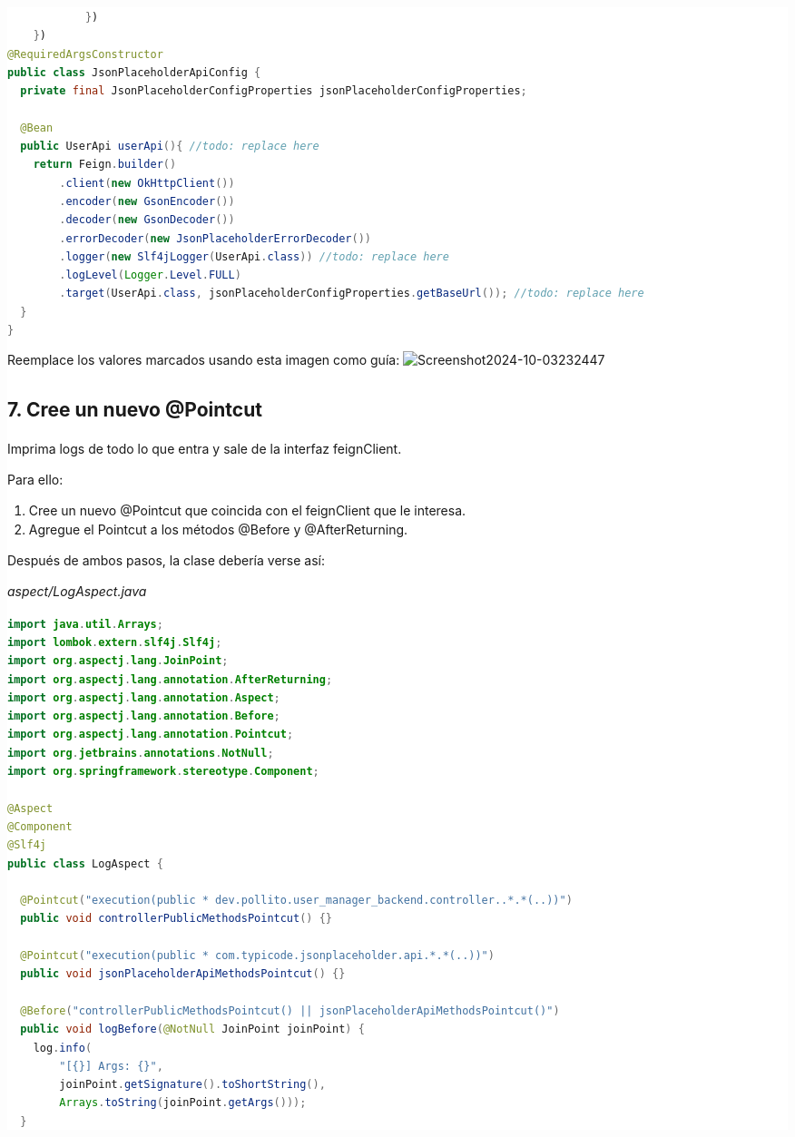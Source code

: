 ```java
            })
    })
@RequiredArgsConstructor
public class JsonPlaceholderApiConfig {
  private final JsonPlaceholderConfigProperties jsonPlaceholderConfigProperties;

  @Bean
  public UserApi userApi(){ //todo: replace here
    return Feign.builder()
        .client(new OkHttpClient())
        .encoder(new GsonEncoder())
        .decoder(new GsonDecoder())
        .errorDecoder(new JsonPlaceholderErrorDecoder())
        .logger(new Slf4jLogger(UserApi.class)) //todo: replace here
        .logLevel(Logger.Level.FULL)
        .target(UserApi.class, jsonPlaceholderConfigProperties.getBaseUrl()); //todo: replace here
  }
}
```

Reemplace los valores marcados usando esta imagen como guía:
![Screenshot2024-10-03232447](/uploads/2024-10-04-pollitos-opinion-on-spring-boot-development-5/Screenshot2024-10-03232447.png)

## 7. Cree un nuevo @Pointcut

Imprima logs de todo lo que entra y sale de la interfaz feignClient.

Para ello:

1. Cree un nuevo @Pointcut que coincida con el feignClient que le interesa.
2. Agregue el Pointcut a los métodos @Before y @AfterReturning.

Después de ambos pasos, la clase debería verse así:

_aspect/LogAspect.java_

```java
import java.util.Arrays;
import lombok.extern.slf4j.Slf4j;
import org.aspectj.lang.JoinPoint;
import org.aspectj.lang.annotation.AfterReturning;
import org.aspectj.lang.annotation.Aspect;
import org.aspectj.lang.annotation.Before;
import org.aspectj.lang.annotation.Pointcut;
import org.jetbrains.annotations.NotNull;
import org.springframework.stereotype.Component;

@Aspect
@Component
@Slf4j
public class LogAspect {

  @Pointcut("execution(public * dev.pollito.user_manager_backend.controller..*.*(..))")
  public void controllerPublicMethodsPointcut() {}

  @Pointcut("execution(public * com.typicode.jsonplaceholder.api.*.*(..))")
  public void jsonPlaceholderApiMethodsPointcut() {}

  @Before("controllerPublicMethodsPointcut() || jsonPlaceholderApiMethodsPointcut()")
  public void logBefore(@NotNull JoinPoint joinPoint) {
    log.info(
        "[{}] Args: {}",
        joinPoint.getSignature().toShortString(),
        Arrays.toString(joinPoint.getArgs()));
  }
```